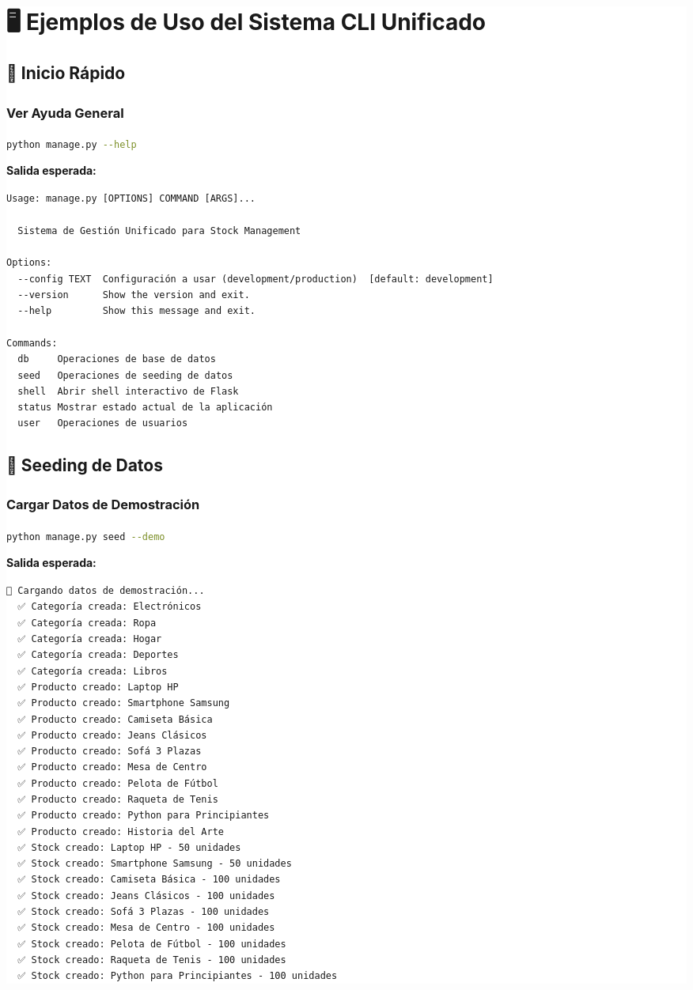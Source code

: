 # 🖥️ Ejemplos de Uso del Sistema CLI Unificado

## 🚀 Inicio Rápido

### Ver Ayuda General
```bash
python manage.py --help
```

**Salida esperada:**
```
Usage: manage.py [OPTIONS] COMMAND [ARGS]...

  Sistema de Gestión Unificado para Stock Management

Options:
  --config TEXT  Configuración a usar (development/production)  [default: development]
  --version      Show the version and exit.
  --help         Show this message and exit.

Commands:
  db     Operaciones de base de datos
  seed   Operaciones de seeding de datos
  shell  Abrir shell interactivo de Flask
  status Mostrar estado actual de la aplicación
  user   Operaciones de usuarios
```

## 🌱 Seeding de Datos

### Cargar Datos de Demostración
```bash
python manage.py seed --demo
```

**Salida esperada:**
```
🌱 Cargando datos de demostración...
  ✅ Categoría creada: Electrónicos
  ✅ Categoría creada: Ropa
  ✅ Categoría creada: Hogar
  ✅ Categoría creada: Deportes
  ✅ Categoría creada: Libros
  ✅ Producto creado: Laptop HP
  ✅ Producto creado: Smartphone Samsung
  ✅ Producto creado: Camiseta Básica
  ✅ Producto creado: Jeans Clásicos
  ✅ Producto creado: Sofá 3 Plazas
  ✅ Producto creado: Mesa de Centro
  ✅ Producto creado: Pelota de Fútbol
  ✅ Producto creado: Raqueta de Tenis
  ✅ Producto creado: Python para Principiantes
  ✅ Producto creado: Historia del Arte
  ✅ Stock creado: Laptop HP - 50 unidades
  ✅ Stock creado: Smartphone Samsung - 50 unidades
  ✅ Stock creado: Camiseta Básica - 100 unidades
  ✅ Stock creado: Jeans Clásicos - 100 unidades
  ✅ Stock creado: Sofá 3 Plazas - 100 unidades
  ✅ Stock creado: Mesa de Centro - 100 unidades
  ✅ Stock creado: Pelota de Fútbol - 100 unidades
  ✅ Stock creado: Raqueta de Tenis - 100 unidades
  ✅ Stock creado: Python para Principiantes - 100 unidades
```
